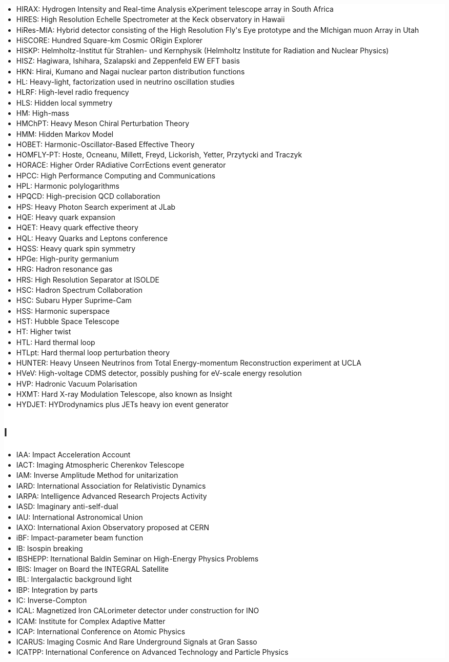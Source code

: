 * HIRAX: Hydrogen Intensity and Real-time Analysis eXperiment telescope array in South Africa
* HIRES: High Resolution Echelle Spectrometer at the Keck observatory in Hawaii
* HiRes-MIA: Hybrid detector consisting of the High Resolution Fly's Eye prototype and the MIchigan muon Array in Utah
* HiSCORE: Hundred Square-km Cosmic ORigin Explorer
* HISKP: Helmholtz-Institut für Strahlen- und Kernphysik (Helmholtz Institute for Radiation and Nuclear Physics)
* HISZ: Hagiwara, Ishihara, Szalapski and Zeppenfeld EW EFT basis
* HKN: Hirai, Kumano and Nagai nuclear parton distribution functions
* HL: Heavy-light, factorization used in neutrino oscillation studies
* HLRF: High-level radio frequency
* HLS: Hidden local symmetry
* HM: High-mass
* HMChPT: Heavy Meson Chiral Perturbation Theory
* HMM: Hidden Markov Model
* HOBET: Harmonic-Oscillator-Based Effective Theory
* HOMFLY-PT: Hoste, Ocneanu, Millett, Freyd, Lickorish, Yetter, Przytycki and Traczyk
* HORACE: Higher Order RAdiative CorrEctions event generator
* HPCC: High Performance Computing and Communications
* HPL: Harmonic polylogarithms
* HPQCD: High-precision QCD collaboration
* HPS: Heavy Photon Search experiment at JLab
* HQE: Heavy quark expansion
* HQET: Heavy quark effective theory
* HQL: Heavy Quarks and Leptons conference
* HQSS: Heavy quark spin symmetry
* HPGe: High-purity germanium
* HRG: Hadron resonance gas
* HRS: High Resolution Separator at ISOLDE
* HSC: Hadron Spectrum Collaboration
* HSC: Subaru Hyper Suprime-Cam
* HSS: Harmonic superspace
* HST: Hubble Space Telescope
* HT: Higher twist
* HTL: Hard thermal loop
* HTLpt: Hard thermal loop perturbation theory
* HUNTER: Heavy Unseen Neutrinos from Total Energy-momentum Reconstruction experiment at UCLA
* HVeV: High-voltage CDMS detector, possibly pushing for eV-scale energy resolution
* HVP: Hadronic Vacuum Polarisation
* HXMT: Hard X-ray Modulation Telescope, also known as Insight
* HYDJET: HYDrodynamics plus JETs heavy ion event generator

## I
* IAA: Impact Acceleration Account
* IACT: Imaging Atmospheric Cherenkov Telescope
* IAM: Inverse Amplitude Method for unitarization
* IARD: International Association for Relativistic Dynamics
* IARPA: Intelligence Advanced Research Projects Activity
* IASD: Imaginary anti-self-dual
* IAU: International Astronomical Union
* IAXO: International Axion Observatory proposed at CERN
* iBF: Impact-parameter beam function
* IB: Isospin breaking
* IBSHEPP: Iternational Baldin Seminar on High-Energy Physics Problems
* IBIS: Imager on Board the INTEGRAL Satellite
* IBL: Intergalactic background light
* IBP: Integration by parts
* IC: Inverse-Compton
* ICAL: Magnetized Iron CALorimeter detector under construction for INO
* ICAM: Institute for Complex Adaptive Matter
* ICAP: International Conference on Atomic Physics
* ICARUS: Imaging Cosmic And Rare Underground Signals at Gran Sasso
* ICATPP: International Conference on Advanced Technology and Particle Physics